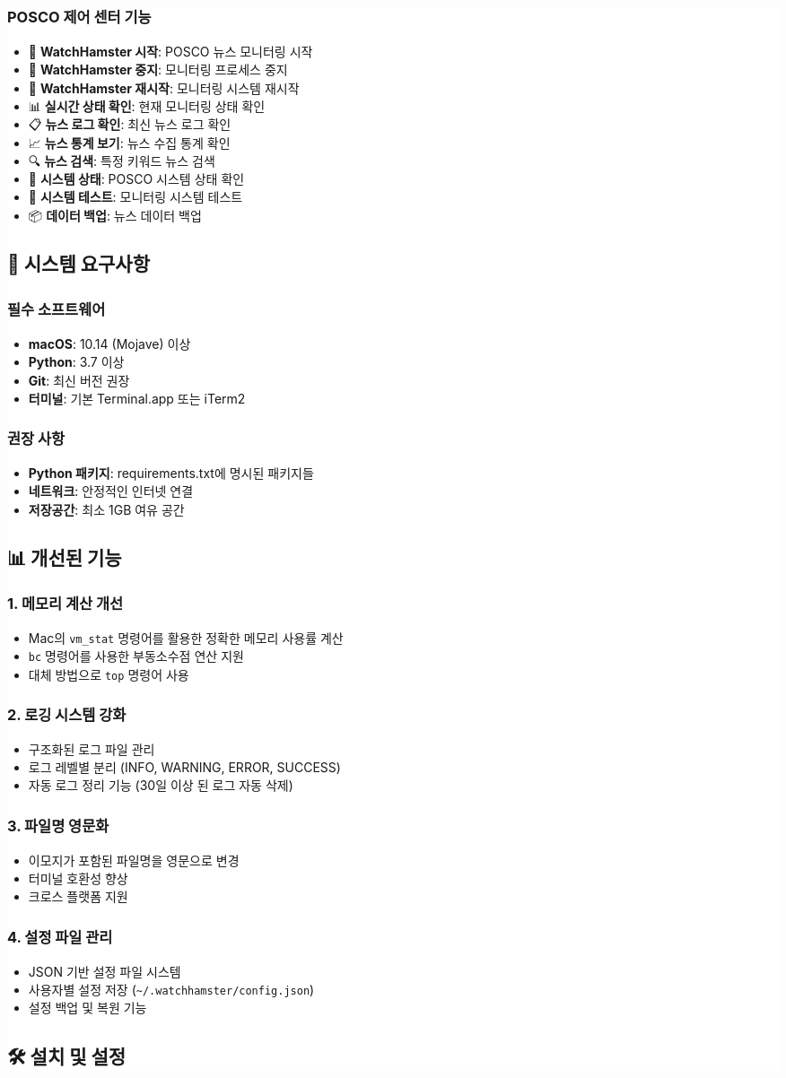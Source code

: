 ### POSCO 제어 센터 기능
- 🚀 **WatchHamster 시작**: POSCO 뉴스 모니터링 시작
- 🛑 **WatchHamster 중지**: 모니터링 프로세스 중지
- 🔄 **WatchHamster 재시작**: 모니터링 시스템 재시작
- 📊 **실시간 상태 확인**: 현재 모니터링 상태 확인
- 📋 **뉴스 로그 확인**: 최신 뉴스 로그 확인
- 📈 **뉴스 통계 보기**: 뉴스 수집 통계 확인
- 🔍 **뉴스 검색**: 특정 키워드 뉴스 검색
- 🔧 **시스템 상태**: POSCO 시스템 상태 확인
- 🧪 **시스템 테스트**: 모니터링 시스템 테스트
- 📦 **데이터 백업**: 뉴스 데이터 백업

## 🔧 시스템 요구사항

### 필수 소프트웨어
- **macOS**: 10.14 (Mojave) 이상
- **Python**: 3.7 이상
- **Git**: 최신 버전 권장
- **터미널**: 기본 Terminal.app 또는 iTerm2

### 권장 사항
- **Python 패키지**: requirements.txt에 명시된 패키지들
- **네트워크**: 안정적인 인터넷 연결
- **저장공간**: 최소 1GB 여유 공간

## 📊 개선된 기능

### 1. 메모리 계산 개선
- Mac의 `vm_stat` 명령어를 활용한 정확한 메모리 사용률 계산
- `bc` 명령어를 사용한 부동소수점 연산 지원
- 대체 방법으로 `top` 명령어 사용

### 2. 로깅 시스템 강화
- 구조화된 로그 파일 관리
- 로그 레벨별 분리 (INFO, WARNING, ERROR, SUCCESS)
- 자동 로그 정리 기능 (30일 이상 된 로그 자동 삭제)

### 3. 파일명 영문화
- 이모지가 포함된 파일명을 영문으로 변경
- 터미널 호환성 향상
- 크로스 플랫폼 지원

### 4. 설정 파일 관리
- JSON 기반 설정 파일 시스템
- 사용자별 설정 저장 (`~/.watchhamster/config.json`)
- 설정 백업 및 복원 기능

## 🛠️ 설치 및 설정
